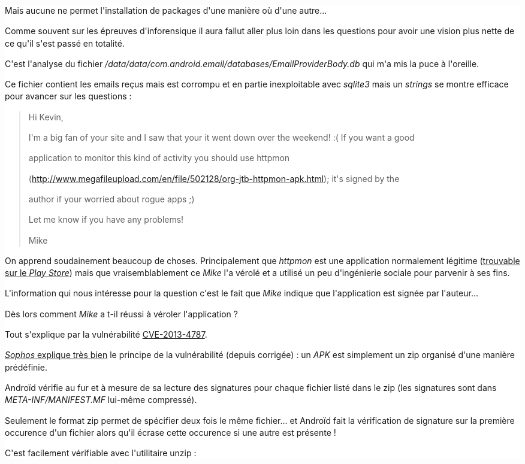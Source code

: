 Mais aucune ne permet l'installation de packages d'une manière où d'une autre...  

Comme souvent sur les épreuves d'inforensique il aura fallut aller plus loin dans les questions pour avoir une vision plus nette de ce qu'il s'est passé en totalité.  

C'est l'analyse du fichier */data/data/com.android.email/databases/EmailProviderBody.db* qui m'a mis la puce à l'oreille.  

Ce fichier contient les emails reçus mais est corrompu et en partie inexploitable avec *sqlite3* mais un *strings* se montre efficace pour avancer sur les questions :  

> Hi Kevin,  
> 
>   
> 
> I'm a big fan of your site and I saw that your it went down over the weekend! :( If you want a good  
> 
> application to monitor this kind of activity you should use httpmon  
> 
> (http://www.megafileupload.com/en/file/502128/org-jtb-httpmon-apk.html); it's signed by the  
> 
> author if your worried about rogue apps ;)  
> 
>   
> 
> Let me know if you have any problems!  
> 
>   
> 
> Mike

On apprend soudainement beaucoup de choses. Principalement que *httpmon* est une application normalement légitime ([trouvable sur le *Play Store*](https://play.google.com/store/apps/details?id=org.jtb.httpmon)) mais que vraisemblablement ce *Mike* l'a vérolé et a utilisé un peu d'ingénierie sociale pour parvenir à ses fins.  

L'information qui nous intéresse pour la question c'est le fait que *Mike* indique que l'application est signée par l'auteur...  

Dès lors comment *Mike* a t-il réussi à véroler l'application ?  

Tout s'explique par la vulnérabilité [CVE-2013-4787](http://www.cvedetails.com/cve/CVE-2013-4787/).  

[*Sophos* explique très bien](https://nakedsecurity.sophos.com/2013/07/10/anatomy-of-a-security-hole-googles-android-master-key-debacle-explained/) le principe de la vulnérabilité (depuis corrigée) : un *APK* est simplement un zip organisé d'une manière prédéfinie.  

Androïd vérifie au fur et à mesure de sa lecture des signatures pour chaque fichier listé dans le zip (les signatures sont dans *META-INF/MANIFEST.MF* lui-même compressé).  

Seulement le format zip permet de spécifier deux fois le même fichier... et Androïd fait la vérification de signature sur la première occurence d'un fichier alors qu'il écrase cette occurence si une autre est présente !  

C'est facilement vérifiable avec l'utilitaire unzip :  

